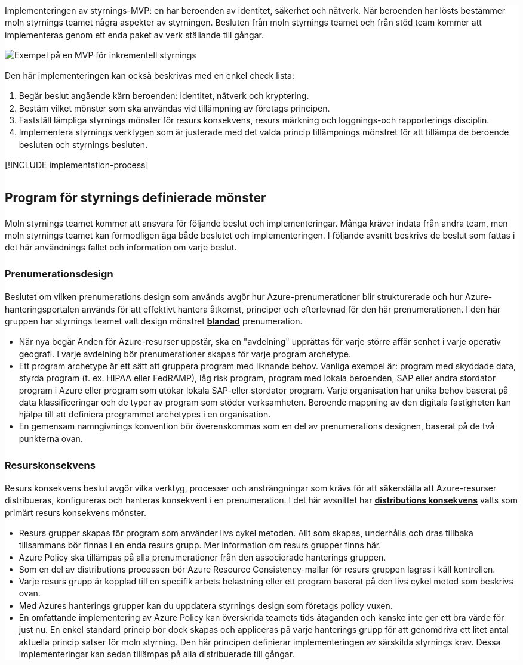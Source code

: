 Implementeringen av styrnings-MVP: en har beroenden av identitet, säkerhet och nätverk. När beroenden har lösts bestämmer moln styrnings teamet några aspekter av styrningen. Besluten från moln styrnings teamet och från stöd team kommer att implementeras genom ett enda paket av verk ställande till gångar.

![Exempel på en MVP för inkrementell styrnings](../../../_images/govern/governance-mvp-implementation-flow.png)

Den här implementeringen kan också beskrivas med en enkel check lista:

1. Begär beslut angående kärn beroenden: identitet, nätverk och kryptering.
1. Bestäm vilket mönster som ska användas vid tillämpning av företags principen.
1. Fastställ lämpliga styrnings mönster för resurs konsekvens, resurs märkning och loggnings-och rapporterings disciplin.
1. Implementera styrnings verktygen som är justerade med det valda princip tillämpnings mönstret för att tillämpa de beroende besluten och styrnings besluten.

[!INCLUDE [implementation-process](../../../../includes/implementation-process.md)]

## <a name="application-of-governance-defined-patterns"></a>Program för styrnings definierade mönster

Moln styrnings teamet kommer att ansvara för följande beslut och implementeringar. Många kräver indata från andra team, men moln styrnings teamet kan förmodligen äga både beslutet och implementeringen. I följande avsnitt beskrivs de beslut som fattas i det här användnings fallet och information om varje beslut.

### <a name="subscription-design"></a>Prenumerationsdesign

Beslutet om vilken prenumerations design som används avgör hur Azure-prenumerationer blir strukturerade och hur Azure-hanteringsportalen används för att effektivt hantera åtkomst, principer och efterlevnad för den här prenumerationen. I den här gruppen har styrnings teamet valt design mönstret **[blandad](../../../decision-guides/subscriptions/index.md#mixed-patterns)** prenumeration.

- När nya begär Anden för Azure-resurser uppstår, ska en "avdelning" upprättas för varje större affär senhet i varje operativ geografi. I varje avdelning bör prenumerationer skapas för varje program archetype.
- Ett program archetype är ett sätt att gruppera program med liknande behov. Vanliga exempel är: program med skyddade data, styrda program (t. ex. HIPAA eller FedRAMP), låg risk program, program med lokala beroenden, SAP eller andra stordator program i Azure eller program som utökar lokala SAP-eller stordator program. Varje organisation har unika behov baserat på data klassificeringar och de typer av program som stöder verksamheten. Beroende mappning av den digitala fastigheten kan hjälpa till att definiera programmet archetypes i en organisation.
- En gemensam namngivnings konvention bör överenskommas som en del av prenumerations designen, baserat på de två punkterna ovan.

### <a name="resource-consistency"></a>Resurskonsekvens

Resurs konsekvens beslut avgör vilka verktyg, processer och ansträngningar som krävs för att säkerställa att Azure-resurser distribueras, konfigureras och hanteras konsekvent i en prenumeration. I det här avsnittet har **[distributions konsekvens](../../../decision-guides/resource-consistency/index.md#deployment-consistency)** valts som primärt resurs konsekvens mönster.

- Resurs grupper skapas för program som använder livs cykel metoden. Allt som skapas, underhålls och dras tillbaka tillsammans bör finnas i en enda resurs grupp. Mer information om resurs grupper finns [här](../../../decision-guides/resource-consistency/index.md#basic-grouping).
- Azure Policy ska tillämpas på alla prenumerationer från den associerade hanterings gruppen.
- Som en del av distributions processen bör Azure Resource Consistency-mallar för resurs gruppen lagras i käll kontrollen.
- Varje resurs grupp är kopplad till en specifik arbets belastning eller ett program baserat på den livs cykel metod som beskrivs ovan.
- Med Azures hanterings grupper kan du uppdatera styrnings design som företags policy vuxen.
- En omfattande implementering av Azure Policy kan överskrida teamets tids åtaganden och kanske inte ger ett bra värde för just nu. En enkel standard princip bör dock skapas och appliceras på varje hanterings grupp för att genomdriva ett litet antal aktuella princip satser för moln styrning. Den här principen definierar implementeringen av särskilda styrnings krav. Dessa implementeringar kan sedan tillämpas på alla distribuerade till gångar.